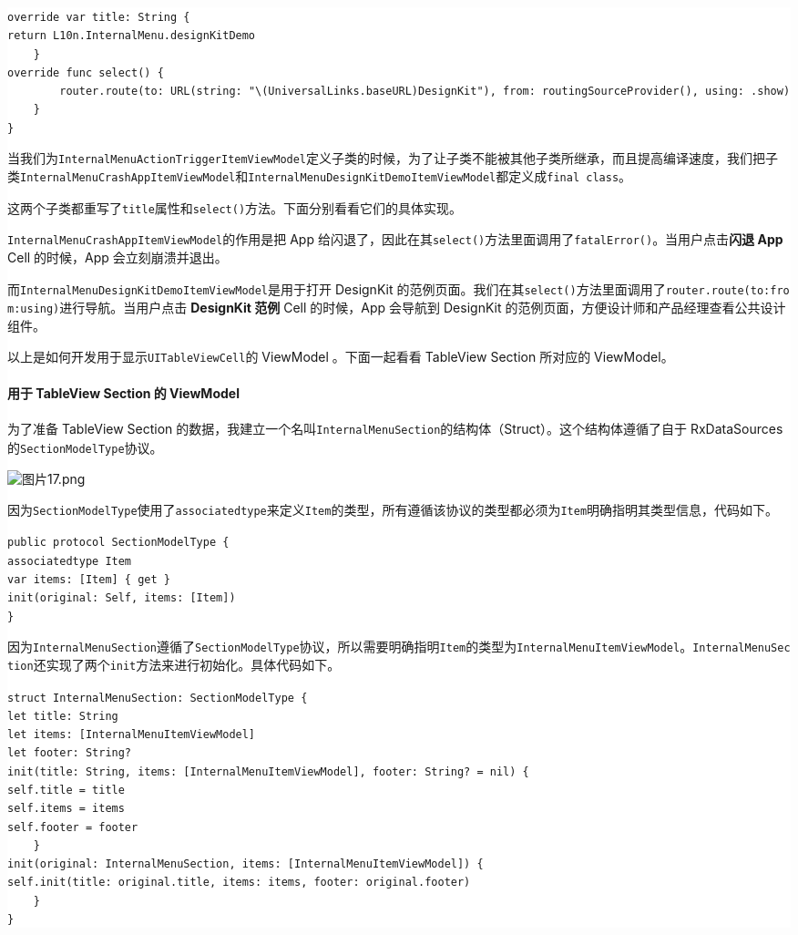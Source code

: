 ```
override var title: String {
return L10n.InternalMenu.designKitDemo
    }
override func select() {
        router.route(to: URL(string: "\(UniversalLinks.baseURL)DesignKit"), from: routingSourceProvider(), using: .show)
    }
}
```

当我们为`InternalMenuActionTriggerItemViewModel`定义子类的时候，为了让子类不能被其他子类所继承，而且提高编译速度，我们把子类`InternalMenuCrashAppItemViewModel`和`InternalMenuDesignKitDemoItemViewModel`都定义成`final class`。

这两个子类都重写了`title`属性和`select()`方法。下面分别看看它们的具体实现。

`InternalMenuCrashAppItemViewModel`的作用是把 App 给闪退了，因此在其`select()`方法里面调用了`fatalError()`。当用户点击**闪退 App** Cell 的时候，App 会立刻崩溃并退出。

而`InternalMenuDesignKitDemoItemViewModel`是用于打开 DesignKit 的范例页面。我们在其`select()`方法里面调用了`router.route(to:from:using)`进行导航。当用户点击 **DesignKit 范例** Cell 的时候，App 会导航到 DesignKit 的范例页面，方便设计师和产品经理查看公共设计组件。

以上是如何开发用于显示`UITableViewCell`的 ViewModel 。下面一起看看 TableView Section 所对应的 ViewModel。

#### 用于 TableView Section 的 ViewModel

为了准备 TableView Section 的数据，我建立一个名叫`InternalMenuSection`的结构体（Struct）。这个结构体遵循了自于 RxDataSources 的`SectionModelType`协议。

![图片17.png](https://s0.lgstatic.com/i/image6/M01/26/78/Cgp9HWBa_HGAVEN9AANjLQSDkHA044.png)

因为`SectionModelType`使用了`associatedtype`来定义`Item`的类型，所有遵循该协议的类型都必须为`Item`明确指明其类型信息，代码如下。

```
public protocol SectionModelType {
associatedtype Item
var items: [Item] { get }
init(original: Self, items: [Item])
}
```

因为`InternalMenuSection`遵循了`SectionModelType`协议，所以需要明确指明`Item`的类型为`InternalMenuItemViewModel`。`InternalMenuSection`还实现了两个`init`方法来进行初始化。具体代码如下。

```
struct InternalMenuSection: SectionModelType {
let title: String
let items: [InternalMenuItemViewModel]
let footer: String?
init(title: String, items: [InternalMenuItemViewModel], footer: String? = nil) {
self.title = title
self.items = items
self.footer = footer
    }
init(original: InternalMenuSection, items: [InternalMenuItemViewModel]) {
self.init(title: original.title, items: items, footer: original.footer)
    }
}
```
